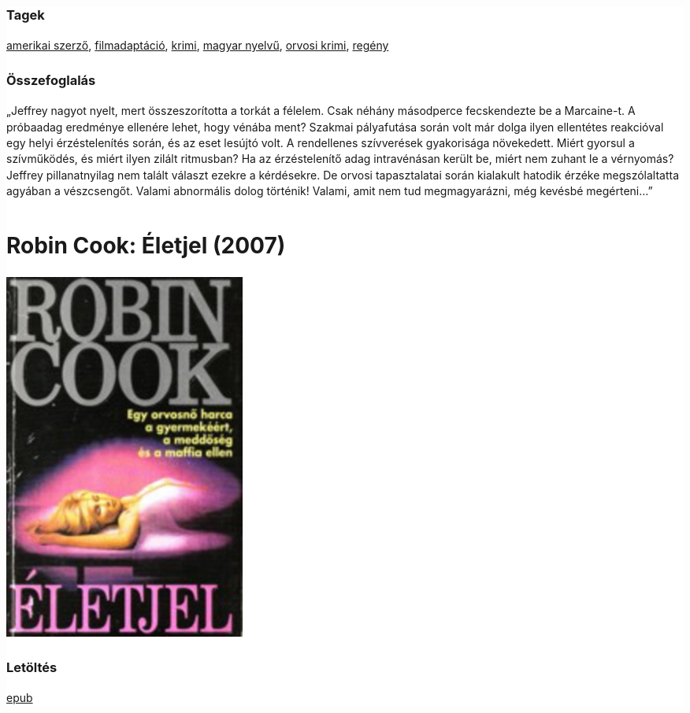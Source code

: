### Tagek
[amerikai szerző](https://github.com/berczisandor/calibre_lib/blob/main/main/_tags/amerikai%20szerz%c5%91.md), [filmadaptáció](https://github.com/berczisandor/calibre_lib/blob/main/main/_tags/filmadapt%c3%a1ci%c3%b3.md), [krimi](https://github.com/berczisandor/calibre_lib/blob/main/main/_tags/krimi.md), [magyar nyelvű](https://github.com/berczisandor/calibre_lib/blob/main/main/_tags/magyar%20nyelv%c5%b1.md), [orvosi krimi](https://github.com/berczisandor/calibre_lib/blob/main/main/_tags/orvosi%20krimi.md), [regény](https://github.com/berczisandor/calibre_lib/blob/main/main/_tags/reg%c3%a9ny.md)

### Összefoglalás
„Jeffrey nagyot nyelt, mert összeszorította a torkát a félelem. Csak néhány másodperce fecskendezte be a Marcaine-t. A próbaadag eredménye ellenére lehet, hogy vénába ment? Szakmai pályafutása során volt már dolga ilyen ellentétes reakcióval egy helyi érzéstelenítés során, és az eset lesújtó volt. A rendellenes szívverések gyakorisága növekedett. Miért gyorsul a szívműködés, és miért ilyen zilált ritmusban? Ha az érzéstelenítő adag intravénásan került be, miért nem zuhant le a vérnyomás? Jeffrey pillanatnyilag nem talált választ ezekre a kérdésekre. De orvosi tapasztalatai során kialakult hatodik érzéke megszólaltatta agyában a vészcsengőt. Valami abnormális dolog történik! Valami, amit nem tud megmagyarázni, még kevésbé megérteni…”


# <a name="id_88">Robin Cook: Életjel (2007)</a>
<img src="https://github.com/BercziSandor/calibre_lib/raw/main/main/Robin%20Cook/Eletjel%20%2888%29/cover.jpg" alt="cover" width="300"/>

### Letöltés
[epub](https://github.com/BercziSandor/calibre_lib/raw/main/main/Robin%20Cook/Eletjel%20%2888%29/Eletjel%20-%20Robin%20Cook.epub)
